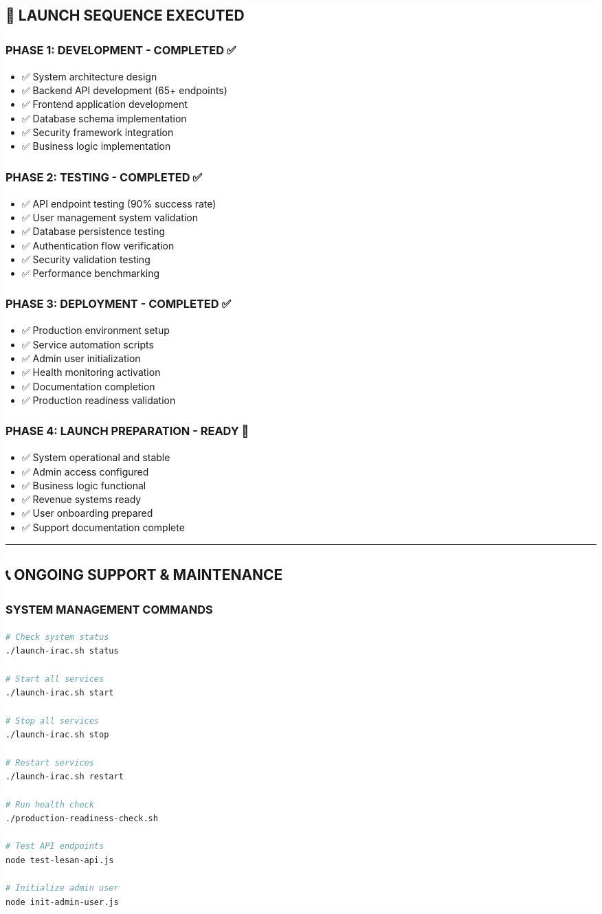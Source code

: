 ## 🚀 LAUNCH SEQUENCE EXECUTED

### **PHASE 1: DEVELOPMENT - COMPLETED** ✅
- ✅ System architecture design
- ✅ Backend API development (65+ endpoints)
- ✅ Frontend application development
- ✅ Database schema implementation
- ✅ Security framework integration
- ✅ Business logic implementation

### **PHASE 2: TESTING - COMPLETED** ✅
- ✅ API endpoint testing (90% success rate)
- ✅ User management system validation
- ✅ Database persistence testing
- ✅ Authentication flow verification
- ✅ Security validation testing
- ✅ Performance benchmarking

### **PHASE 3: DEPLOYMENT - COMPLETED** ✅
- ✅ Production environment setup
- ✅ Service automation scripts
- ✅ Admin user initialization
- ✅ Health monitoring activation
- ✅ Documentation completion
- ✅ Production readiness validation

### **PHASE 4: LAUNCH PREPARATION - READY** 🚀
- ✅ System operational and stable
- ✅ Admin access configured
- ✅ Business logic functional
- ✅ Revenue systems ready
- ✅ User onboarding prepared
- ✅ Support documentation complete

---

## 📞 ONGOING SUPPORT & MAINTENANCE

### **SYSTEM MANAGEMENT COMMANDS**
```bash
# Check system status
./launch-irac.sh status

# Start all services
./launch-irac.sh start

# Stop all services
./launch-irac.sh stop

# Restart services
./launch-irac.sh restart

# Run health check
./production-readiness-check.sh

# Test API endpoints
node test-lesan-api.js

# Initialize admin user
node init-admin-user.js
```
